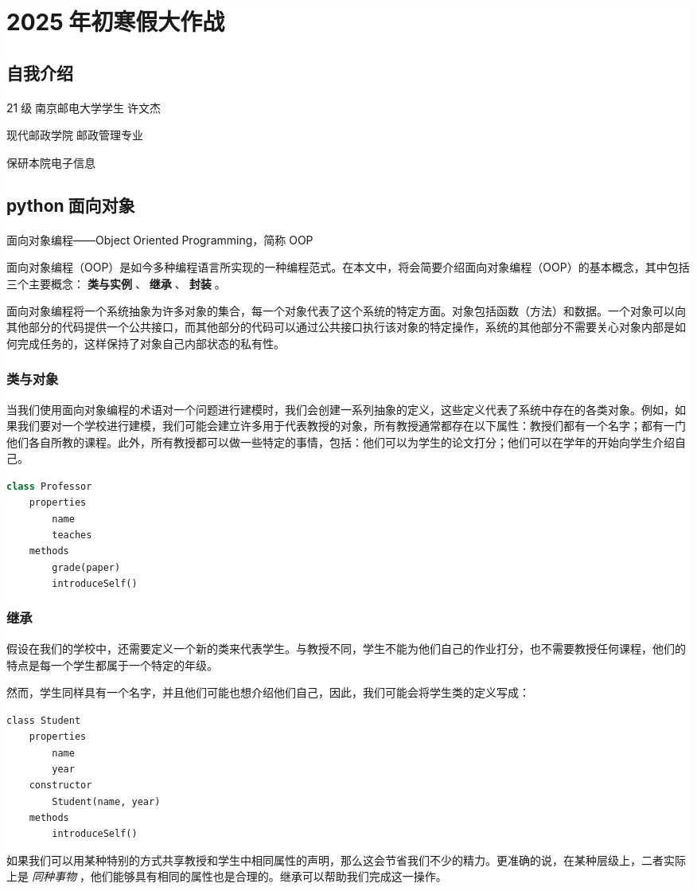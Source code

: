 # 2025 年初寒假大作战

## 自我介绍

21 级 南京邮电大学学生 许文杰

现代邮政学院 邮政管理专业

保研本院电子信息

## python 面向对象

面向对象编程——Object Oriented Programming，简称 OOP

面向对象编程（OOP）是如今多种编程语言所实现的一种编程范式。在本文中，将会简要介绍面向对象编程（OOP）的基本概念，其中包括三个主要概念： **类与实例** 、 **继承** 、 **封装** 。

面向对象编程将一个系统抽象为许多对象的集合，每一个对象代表了这个系统的特定方面。对象包括函数（方法）和数据。一个对象可以向其他部分的代码提供一个公共接口，而其他部分的代码可以通过公共接口执行该对象的特定操作，系统的其他部分不需要关心对象内部是如何完成任务的，这样保持了对象自己内部状态的私有性。

### 类与对象

当我们使用面向对象编程的术语对一个问题进行建模时，我们会创建一系列抽象的定义，这些定义代表了系统中存在的各类对象。例如，如果我们要对一个学校进行建模，我们可能会建立许多用于代表教授的对象，所有教授通常都存在以下属性：教授们都有一个名字；都有一门他们各自所教的课程。此外，所有教授都可以做一些特定的事情，包括：他们可以为学生的论文打分；他们可以在学年的开始向学生介绍自己。

```python
class Professor
    properties
        name
        teaches
    methods
        grade(paper)
        introduceSelf()
```

### 继承

假设在我们的学校中，还需要定义一个新的类来代表学生。与教授不同，学生不能为他们自己的作业打分，也不需要教授任何课程，他们的特点是每一个学生都属于一个特定的年级。

然而，学生同样具有一个名字，并且他们可能也想介绍他们自己，因此，我们可能会将学生类的定义写成：

```
class Student
    properties
        name
        year
    constructor
        Student(name, year)
    methods
        introduceSelf()
```

如果我们可以用某种特别的方式共享教授和学生中相同属性的声明，那么这会节省我们不少的精力。更准确的说，在某种层级上，二者实际上是 _同种事物_ ，他们能够具有相同的属性也是合理的。继承可以帮助我们完成这一操作。
